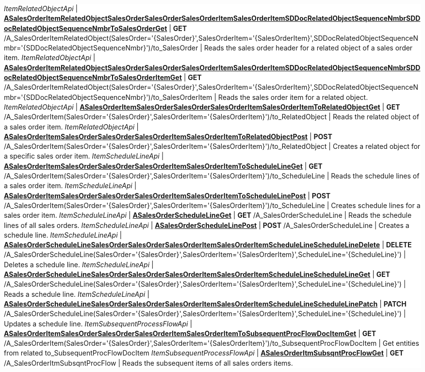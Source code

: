 *ItemRelatedObjectApi* | [**ASalesOrderItemRelatedObjectSalesOrderSalesOrderSalesOrderItemSalesOrderItemSDDocRelatedObjectSequenceNmbrSDDocRelatedObjectSequenceNmbrToSalesOrderGet**](docs/ItemRelatedObjectApi.md#asalesorderitemrelatedobjectsalesordersalesordersalesorderitemsalesorderitemsddocrelatedobjectsequencenmbrsddocrelatedobjectsequencenmbrtosalesorderget) | **GET** /A_SalesOrderItemRelatedObject(SalesOrder&#x3D;&#39;{SalesOrder}&#39;,SalesOrderItem&#x3D;&#39;{SalesOrderItem}&#39;,SDDocRelatedObjectSequenceNmbr&#x3D;&#39;{SDDocRelatedObjectSequenceNmbr}&#39;)/to_SalesOrder | Reads the sales order header for a related object of a sales order item.
*ItemRelatedObjectApi* | [**ASalesOrderItemRelatedObjectSalesOrderSalesOrderSalesOrderItemSalesOrderItemSDDocRelatedObjectSequenceNmbrSDDocRelatedObjectSequenceNmbrToSalesOrderItemGet**](docs/ItemRelatedObjectApi.md#asalesorderitemrelatedobjectsalesordersalesordersalesorderitemsalesorderitemsddocrelatedobjectsequencenmbrsddocrelatedobjectsequencenmbrtosalesorderitemget) | **GET** /A_SalesOrderItemRelatedObject(SalesOrder&#x3D;&#39;{SalesOrder}&#39;,SalesOrderItem&#x3D;&#39;{SalesOrderItem}&#39;,SDDocRelatedObjectSequenceNmbr&#x3D;&#39;{SDDocRelatedObjectSequenceNmbr}&#39;)/to_SalesOrderItem | Reads the sales order item for a related object.
*ItemRelatedObjectApi* | [**ASalesOrderItemSalesOrderSalesOrderSalesOrderItemSalesOrderItemToRelatedObjectGet**](docs/ItemRelatedObjectApi.md#asalesorderitemsalesordersalesordersalesorderitemsalesorderitemtorelatedobjectget) | **GET** /A_SalesOrderItem(SalesOrder&#x3D;&#39;{SalesOrder}&#39;,SalesOrderItem&#x3D;&#39;{SalesOrderItem}&#39;)/to_RelatedObject | Reads the related object of a sales order item.
*ItemRelatedObjectApi* | [**ASalesOrderItemSalesOrderSalesOrderSalesOrderItemSalesOrderItemToRelatedObjectPost**](docs/ItemRelatedObjectApi.md#asalesorderitemsalesordersalesordersalesorderitemsalesorderitemtorelatedobjectpost) | **POST** /A_SalesOrderItem(SalesOrder&#x3D;&#39;{SalesOrder}&#39;,SalesOrderItem&#x3D;&#39;{SalesOrderItem}&#39;)/to_RelatedObject | Creates a related object for a specific sales order item.
*ItemScheduleLineApi* | [**ASalesOrderItemSalesOrderSalesOrderSalesOrderItemSalesOrderItemToScheduleLineGet**](docs/ItemScheduleLineApi.md#asalesorderitemsalesordersalesordersalesorderitemsalesorderitemtoschedulelineget) | **GET** /A_SalesOrderItem(SalesOrder&#x3D;&#39;{SalesOrder}&#39;,SalesOrderItem&#x3D;&#39;{SalesOrderItem}&#39;)/to_ScheduleLine | Reads the schedule lines of a sales order item.
*ItemScheduleLineApi* | [**ASalesOrderItemSalesOrderSalesOrderSalesOrderItemSalesOrderItemToScheduleLinePost**](docs/ItemScheduleLineApi.md#asalesorderitemsalesordersalesordersalesorderitemsalesorderitemtoschedulelinepost) | **POST** /A_SalesOrderItem(SalesOrder&#x3D;&#39;{SalesOrder}&#39;,SalesOrderItem&#x3D;&#39;{SalesOrderItem}&#39;)/to_ScheduleLine | Creates schedule lines for a sales order item.
*ItemScheduleLineApi* | [**ASalesOrderScheduleLineGet**](docs/ItemScheduleLineApi.md#asalesorderschedulelineget) | **GET** /A_SalesOrderScheduleLine | Reads the schedule lines of all sales orders.
*ItemScheduleLineApi* | [**ASalesOrderScheduleLinePost**](docs/ItemScheduleLineApi.md#asalesorderschedulelinepost) | **POST** /A_SalesOrderScheduleLine | Creates a schedule line.
*ItemScheduleLineApi* | [**ASalesOrderScheduleLineSalesOrderSalesOrderSalesOrderItemSalesOrderItemScheduleLineScheduleLineDelete**](docs/ItemScheduleLineApi.md#asalesorderschedulelinesalesordersalesordersalesorderitemsalesorderitemschedulelineschedulelinedelete) | **DELETE** /A_SalesOrderScheduleLine(SalesOrder&#x3D;&#39;{SalesOrder}&#39;,SalesOrderItem&#x3D;&#39;{SalesOrderItem}&#39;,ScheduleLine&#x3D;&#39;{ScheduleLine}&#39;) | Deletes a schedule line.
*ItemScheduleLineApi* | [**ASalesOrderScheduleLineSalesOrderSalesOrderSalesOrderItemSalesOrderItemScheduleLineScheduleLineGet**](docs/ItemScheduleLineApi.md#asalesorderschedulelinesalesordersalesordersalesorderitemsalesorderitemschedulelineschedulelineget) | **GET** /A_SalesOrderScheduleLine(SalesOrder&#x3D;&#39;{SalesOrder}&#39;,SalesOrderItem&#x3D;&#39;{SalesOrderItem}&#39;,ScheduleLine&#x3D;&#39;{ScheduleLine}&#39;) | Reads a schedule line.
*ItemScheduleLineApi* | [**ASalesOrderScheduleLineSalesOrderSalesOrderSalesOrderItemSalesOrderItemScheduleLineScheduleLinePatch**](docs/ItemScheduleLineApi.md#asalesorderschedulelinesalesordersalesordersalesorderitemsalesorderitemschedulelineschedulelinepatch) | **PATCH** /A_SalesOrderScheduleLine(SalesOrder&#x3D;&#39;{SalesOrder}&#39;,SalesOrderItem&#x3D;&#39;{SalesOrderItem}&#39;,ScheduleLine&#x3D;&#39;{ScheduleLine}&#39;) | Updates a schedule line.
*ItemSubsequentProcessFlowApi* | [**ASalesOrderItemSalesOrderSalesOrderSalesOrderItemSalesOrderItemToSubsequentProcFlowDocItemGet**](docs/ItemSubsequentProcessFlowApi.md#asalesorderitemsalesordersalesordersalesorderitemsalesorderitemtosubsequentprocflowdocitemget) | **GET** /A_SalesOrderItem(SalesOrder&#x3D;&#39;{SalesOrder}&#39;,SalesOrderItem&#x3D;&#39;{SalesOrderItem}&#39;)/to_SubsequentProcFlowDocItem | Get entities from related to_SubsequentProcFlowDocItem
*ItemSubsequentProcessFlowApi* | [**ASalesOrderItmSubsqntProcFlowGet**](docs/ItemSubsequentProcessFlowApi.md#asalesorderitmsubsqntprocflowget) | **GET** /A_SalesOrderItmSubsqntProcFlow | Reads the subsequent items of all sales orders items.